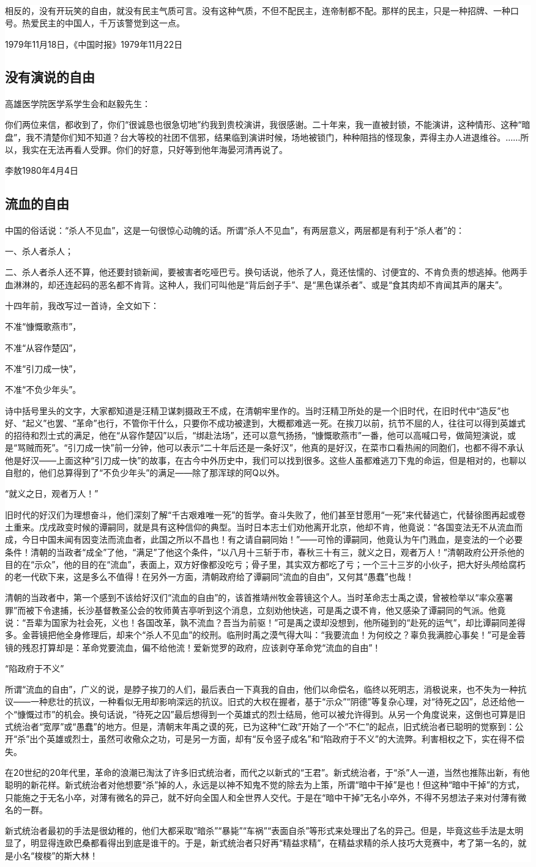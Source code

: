 相反的，没有开玩笑的自由，就没有民主气质可言。没有这种气质，不但不配民主，连帝制都不配。那样的民主，只是一种招牌、一种口号。热爱民主的中国人，千万该警觉到这一点。

1979年11月18日，《中国时报》1979年11月22日

## 没有演说的自由

高雄医学院医学系学生会和赵毅先生：

你们两位来信，都收到了，你们“很诚恳也很急切地”约我到贵校演讲，我很感谢。二十年来，我一直被封锁，不能演讲，这种情形、这种“暗盘”，我不清楚你们知不知道？台大等校的社团不信邪，结果临到演讲时候，场地被锁门，种种阻挡的怪现象，弄得主办人进退维谷。……所以，我实在无法再看人受罪。你们的好意，只好等到他年海晏河清再说了。

李敖1980年4月4日

## 流血的自由

中国的俗话说：“杀人不见血”，这是一句很惊心动魄的话。所谓“杀人不见血”，有两层意义，两层都是有利于“杀人者”的：

一、杀人者杀人；

二、杀人者杀人还不算，他还要封锁新闻，要被害者吃哑巴亏。换句话说，他杀了人，竟还怯懦的、讨便宜的、不肯负责的想逃掉。他两手血淋淋的，却还连起码的恶名都不肯背。这种人，我们可叫他是“背后刽子手”、是“黑色谋杀者”、或是“食其肉却不肯闻其声的屠夫”。

十四年前，我改写过一首诗，全文如下：

不准“慷慨歌燕市”，

不准“从容作楚囚”，

不准“引刀成一快”，

不准“不负少年头”。

诗中括号里头的文字，大家都知道是汪精卫谋刺摄政王不成，在清朝牢里作的。当时汪精卫所处的是一个旧时代，在旧时代中“造反”也好、“起义”也罢、“革命”也行，不管你干什么，只要你不成功被逮到，大概都难逃一死。在挨刀以前，抗节不屈的人，往往可以得到英雄式的招待和烈士式的满足，他在“从容作楚囚”以后，“绑赴法场”，还可以意气扬扬，“慷慨歌燕市”一番，他可以高喊口号，做简短演说，或是“骂贼而死”。“引刀成一快”前一分钟，他可以表示“二十年后还是一条好汉”，他真的是好汉，在菜市口看热闹的同胞们，也都不得不承认他是好汉——上面这种“引刀成一快”的故事，在古今中外历史中，我们可以找到很多。这些人虽都难逃刀下鬼的命运，但是相对的，也聊以自慰的，他们总算得到了“不负少年头”的满足——除了那浑球的阿Q以外。

“就义之日，观者万人！”

旧时代的好汉们为理想奋斗，他们深刻了解“千古艰难唯一死”的哲学。奋斗失败了，他们甚至甘愿用“一死”来代替逃亡，代替徐图再起或卷土重来。戊戌政变时候的谭嗣同，就是具有这种信仰的典型。当时日本志士们劝他离开北京，他却不肯，他竟说：“各国变法无不从流血而成，今日中国未闻有因变法而流血者，此国之所以不昌也！有之请自嗣同始！”——可怜的谭嗣同，他竟认为午门溅血，是变法的一个必要条件！清朝的当政者“成全”了他，“满足”了他这个条件，“以八月十三斩于市，春秋三十有三，就义之日，观者万人！”清朝政府公开杀他的目的在“示众”，他的目的在“流血”，表面上，双方好像都没吃亏；骨子里，其实双方都吃了亏；一个三十三岁的小伙子，把大好头颅给腐朽的老一代砍下来，这是多么不值得！在另外一方面，清朝政府给了谭嗣同“流血的自由”，又何其“愚蠢”也哉！

清朝的当政者中，第一个感到不该给好汉们“流血的自由”的，该首推靖州牧金蓉镜这个人。当时革命志士禹之谟，曾被检举以“率众塞署罪”而被下令逮捕，长沙基督教圣公会的牧师黄吉亭听到这个消息，立刻劝他快逃，可是禹之谟不肯，他又感染了谭嗣同的气派。他竟说：“吾辈为国家为社会死，义也！各国改革，孰不流血？吾当为前驱！”可是禹之谟却没想到，他所碰到的“赴死的运气”，却比谭嗣同差得多。金蓉镜把他全身修理后，却来个“杀人不见血”的绞刑。临刑时禹之漠气得大叫：“我要流血！为何绞之？辜负我满腔心事矣！”可是金蓉镜的残忍打算却是：革命党要流血，偏不给他流！爱新觉罗的政府，应该剥夺革命党“流血的自由”！

“陷政府于不义”

所谓“流血的自由”，广义的说，是脖子挨刀的人们，最后表白一下真我的自由，他们以命偿名，临终以死明志，消极说来，也不失为一种抗议——一种悲壮的抗议，一种看似无用却影响深远的抗议。旧式的大权在握者，基于“示众”“阴德”等复杂心理，对“待死之囚”，总还给他一个“慷慨过市”的机会。换句话说，“待死之囚”最后想得到一个英雄式的烈士结局，他可以被允许得到。从另一个角度说来，这倒也可算是旧式统治者“宽厚”或“愚蠢”的地方。但是，清朝末年禹之谟的死，已为这种“仁政”开始了一个“不仁”的起点，旧式统治者已聪明的觉察到：公开“杀”出个英雄或烈士，虽然可收儆众之功，可是另一方面，却有“反令竖子成名”和“陷政府于不义”的大流弊。利害相权之下，实在得不偿失。

在20世纪的20年代里，革命的浪潮已淘汰了许多旧式统治者，而代之以新式的“王君”。新式统治者，于“杀”人一道，当然也推陈出新，有他聪明的新花样。新式统治者对他想要“杀”掉的人，永远是以神不知鬼不觉的除去为上策，所谓“暗中干掉”是也！但这种“暗中干掉”的方式，只能施之于无名小卒，对薄有微名的异己，就不好向全国人和全世界人交代。于是在“暗中干掉”无名小卒外，不得不另想法子来对付薄有微名的一群。

新式统治者最初的手法是很幼稚的，他们大都采取“暗杀”“暴毙”“车祸”“表面自杀”等形式来处理出了名的异己。但是，毕竟这些手法是太明显了，明显得连欧巴桑都看得出到底是谁干的。于是，新式统治者只好再“精益求精”，在精益求精的杀人技巧大竞赛中，考了第一名的，就是小名“梭梭”的斯大林！
